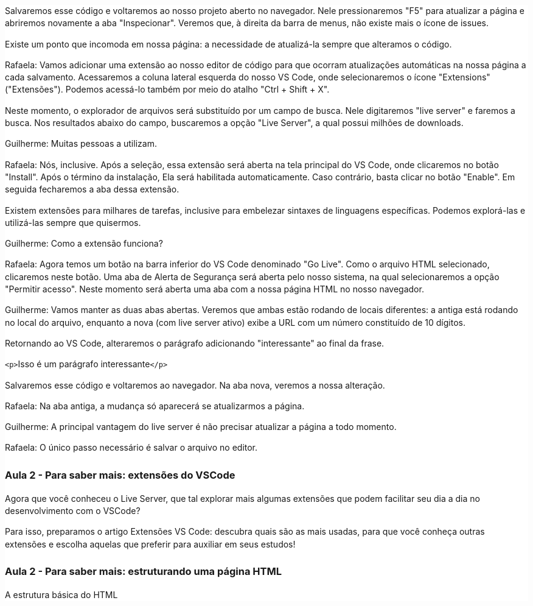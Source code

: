 Salvaremos esse código e voltaremos ao nosso projeto aberto no navegador. Nele pressionaremos "F5" para atualizar a página e abriremos novamente a aba "Inspecionar". Veremos que, à direita da barra de menus, não existe mais o ícone de issues.

Existe um ponto que incomoda em nossa página: a necessidade de atualizá-la sempre que alteramos o código.

Rafaela: Vamos adicionar uma extensão ao nosso editor de código para que ocorram atualizações automáticas na nossa página a cada salvamento. Acessaremos a coluna lateral esquerda do nosso VS Code, onde selecionaremos o ícone "Extensions" ("Extensões"). Podemos acessá-lo também por meio do atalho "Ctrl + Shift + X".

Neste momento, o explorador de arquivos será substituído por um campo de busca. Nele digitaremos "live server" e faremos a busca. Nos resultados abaixo do campo, buscaremos a opção "Live Server", a qual possui milhões de downloads.

Guilherme: Muitas pessoas a utilizam.

Rafaela: Nós, inclusive. Após a seleção, essa extensão será aberta na tela principal do VS Code, onde clicaremos no botão "Install". Após o término da instalação, Ela será habilitada automaticamente. Caso contrário, basta clicar no botão "Enable". Em seguida fecharemos a aba dessa extensão.

Existem extensões para milhares de tarefas, inclusive para embelezar sintaxes de linguagens específicas. Podemos explorá-las e utilizá-las sempre que quisermos.

Guilherme: Como a extensão funciona?

Rafaela: Agora temos um botão na barra inferior do VS Code denominado "Go Live". Como o arquivo HTML selecionado, clicaremos neste botão. Uma aba de Alerta de Segurança será aberta pelo nosso sistema, na qual selecionaremos a opção "Permitir acesso". Neste momento será aberta uma aba com a nossa página HTML no nosso navegador.

Guilherme: Vamos manter as duas abas abertas. Veremos que ambas estão rodando de locais diferentes: a antiga está rodando no local do arquivo, enquanto a nova (com live server ativo) exibe a URL com um número constituído de 10 dígitos.

Retornando ao VS Code, alteraremos o parágrafo adicionando "interessante" ao final da frase.

`<p>`Isso é um parágrafo interessante`</p>`

Salvaremos esse código e voltaremos ao navegador. Na aba nova, veremos a nossa alteração.

Rafaela: Na aba antiga, a mudança só aparecerá se atualizarmos a página.

Guilherme: A principal vantagem do live server é não precisar atualizar a página a todo momento.

Rafaela: O único passo necessário é salvar o arquivo no editor.

### Aula 2 - Para saber mais: extensões do VSCode

Agora que você conheceu o Live Server, que tal explorar mais algumas extensões que podem facilitar seu dia a dia no desenvolvimento com o VSCode?

Para isso, preparamos o artigo Extensões VS Code: descubra quais são as mais usadas, para que você conheça outras extensões e escolha aquelas que preferir para auxiliar em seus estudos!

### Aula 2 - Para saber mais: estruturando uma página HTML

A estrutura básica do HTML
